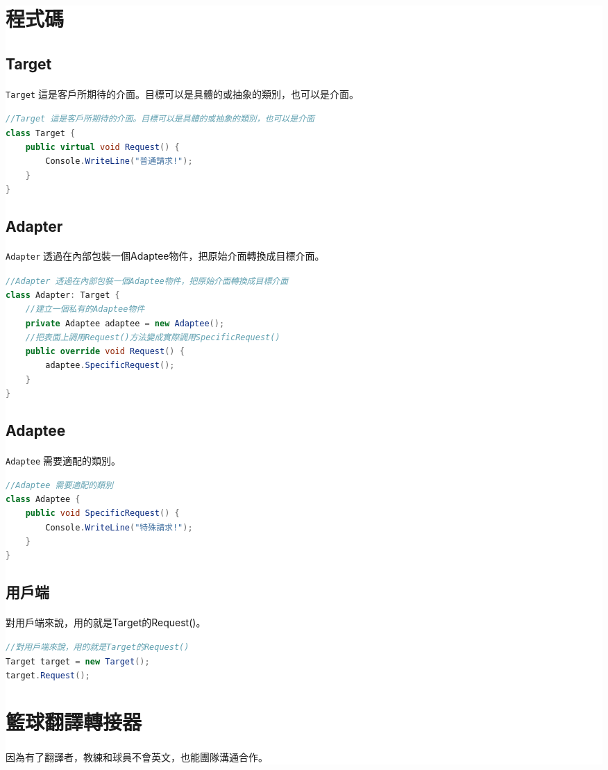 
# 程式碼
## Target
`Target` 這是客戶所期待的介面。目標可以是具體的或抽象的類別，也可以是介面。

```c#
//Target 這是客戶所期待的介面。目標可以是具體的或抽象的類別，也可以是介面
class Target {
    public virtual void Request() {
        Console.WriteLine("普通請求!");
    }
}
```

## Adapter
`Adapter` 透過在內部包裝一個Adaptee物件，把原始介面轉換成目標介面。

```c#
//Adapter 透過在內部包裝一個Adaptee物件，把原始介面轉換成目標介面
class Adapter: Target {
    //建立一個私有的Adaptee物件
    private Adaptee adaptee = new Adaptee();
    //把表面上調用Request()方法變成實際調用SpecificRequest()
    public override void Request() {
        adaptee.SpecificRequest();
    }
}
```

## Adaptee
`Adaptee` 需要適配的類別。

```c#
//Adaptee 需要適配的類別
class Adaptee {
    public void SpecificRequest() {
        Console.WriteLine("特殊請求!");
    }
}
```

## 用戶端
對用戶端來說，用的就是Target的Request()。

```c#
//對用戶端來說，用的就是Target的Request()
Target target = new Target();
target.Request();
```

# 籃球翻譯轉接器
因為有了翻譯者，教練和球員不會英文，也能團隊溝通合作。
